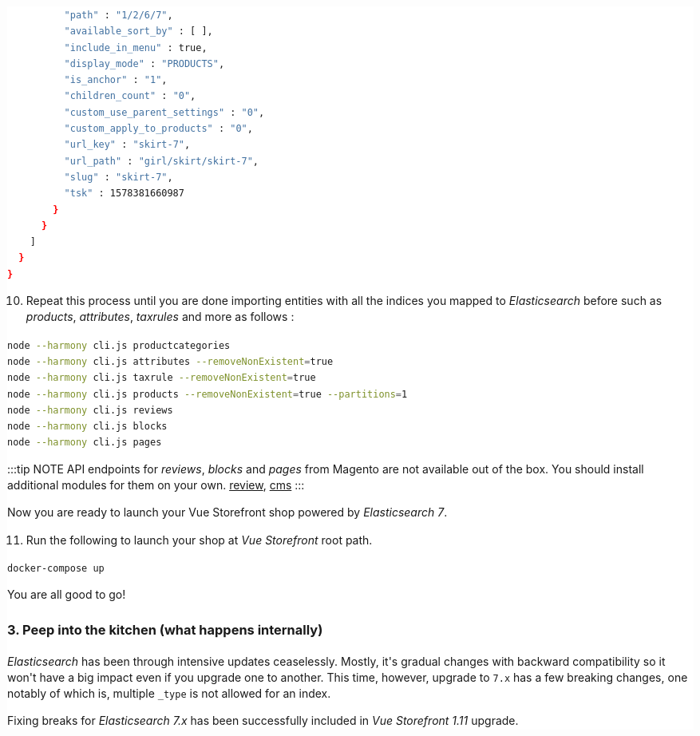 ```bash
          "path" : "1/2/6/7",
          "available_sort_by" : [ ],
          "include_in_menu" : true,
          "display_mode" : "PRODUCTS",
          "is_anchor" : "1",
          "children_count" : "0",
          "custom_use_parent_settings" : "0",
          "custom_apply_to_products" : "0",
          "url_key" : "skirt-7",
          "url_path" : "girl/skirt/skirt-7",
          "slug" : "skirt-7",
          "tsk" : 1578381660987
        }
      }
    ]
  }
}

```

10. Repeat this process until you are done importing entities with all the indices you mapped to _Elasticsearch_ before such as _products_, _attributes_, _taxrules_ and more as follows : 
```bash
node --harmony cli.js productcategories
node --harmony cli.js attributes --removeNonExistent=true
node --harmony cli.js taxrule --removeNonExistent=true
node --harmony cli.js products --removeNonExistent=true --partitions=1
node --harmony cli.js reviews
node --harmony cli.js blocks
node --harmony cli.js pages
```

:::tip NOTE
API endpoints for _reviews_, _blocks_ and _pages_ from Magento are not available out of the box. You should install additional modules for them on your own. [review](https://github.com/DivanteLtd/magento2-review-api), [cms](https://github.com/SnowdogApps/magento2-cms-api)
:::

Now you are ready to launch your Vue Storefront shop powered by _Elasticsearch 7_. 

11. Run the following to launch your shop at _Vue Storefront_ root path.
```sh
docker-compose up 
```
You are all good to go!


### 3. Peep into the kitchen (what happens internally)
_Elasticsearch_ has been through intensive updates ceaselessly. Mostly, it's gradual changes with backward compatibility so it won't have a big impact even if you upgrade one to another. This time, however, upgrade to `7.x` has a few breaking changes, one notably of which is, multiple `_type` is not allowed for an index. 

Fixing breaks for _Elasticsearch 7.x_ has been successfully included in _Vue Storefront 1.11_ upgrade. 
